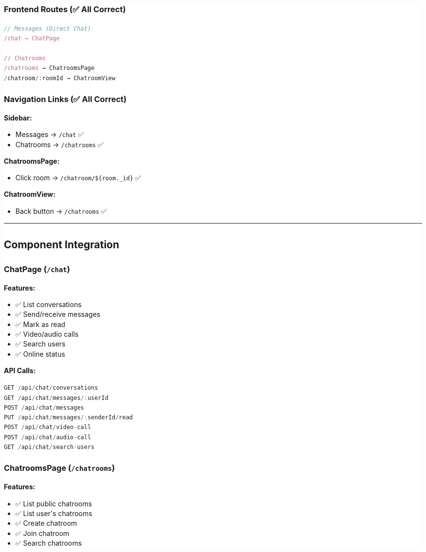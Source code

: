 ### Frontend Routes (✅ All Correct)

```javascript
// Messages (Direct Chat)
/chat → ChatPage

// Chatrooms
/chatrooms → ChatroomsPage
/chatroom/:roomId → ChatroomView
```

### Navigation Links (✅ All Correct)

**Sidebar:**
- Messages → `/chat` ✅
- Chatrooms → `/chatrooms` ✅

**ChatroomsPage:**
- Click room → `/chatroom/${room._id}` ✅

**ChatroomView:**
- Back button → `/chatrooms` ✅

---

## Component Integration

### ChatPage (`/chat`)
**Features:**
- ✅ List conversations
- ✅ Send/receive messages
- ✅ Mark as read
- ✅ Video/audio calls
- ✅ Search users
- ✅ Online status

**API Calls:**
```javascript
GET /api/chat/conversations
GET /api/chat/messages/:userId
POST /api/chat/messages
PUT /api/chat/messages/:senderId/read
POST /api/chat/video-call
POST /api/chat/audio-call
GET /api/chat/search-users
```

### ChatroomsPage (`/chatrooms`)
**Features:**
- ✅ List public chatrooms
- ✅ List user's chatrooms
- ✅ Create chatroom
- ✅ Join chatroom
- ✅ Search chatrooms
